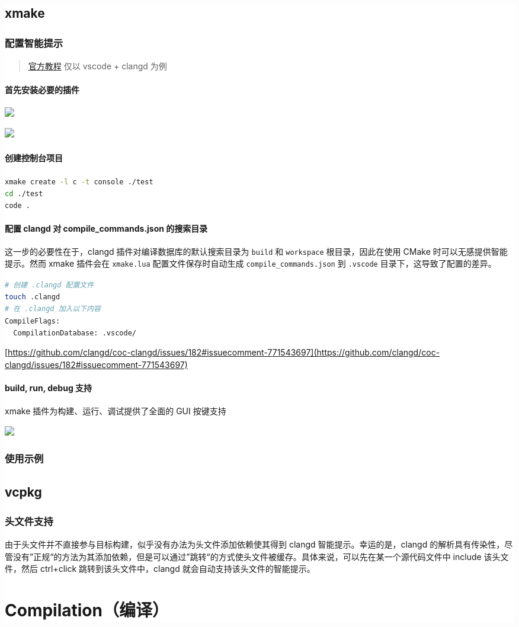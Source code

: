 ## xmake

### 配置智能提示

> [官方教程](https://xmake.io/mirror/zh-cn/plugin/more_plugins.html)
> 仅以 vscode + clangd 为例

#### 首先安装必要的插件

![](../resources/images/vscode-extension-xmake.png)

![](../resources/images/vscode-extension-clangd.png)

#### 创建控制台项目

```bash
xmake create -l c -t console ./test
cd ./test
code .
```

#### 配置 clangd 对 compile_commands.json 的搜索目录

这一步的必要性在于，clangd 插件对编译数据库的默认搜索目录为 `build` 和 `workspace` 根目录，因此在使用 CMake 时可以无感提供智能提示。然而 xmake 插件会在 `xmake.lua` 配置文件保存时自动生成 `compile_commands.json` 到 `.vscode` 目录下，这导致了配置的差异。

```bash
# 创建 .clangd 配置文件
touch .clangd
# 在 .clangd 加入以下内容
CompileFlags:
  CompilationDatabase: .vscode/
```

[https://github.com/clangd/coc-clangd/issues/182#issuecomment-771543697](https://github.com/clangd/coc-clangd/issues/182#issuecomment-771543697)

#### build, run, debug 支持

xmake 插件为构建、运行、调试提供了全面的 GUI 按键支持

![](../resources/images/vscode-extension-xmake-gui.png)

### 使用示例

## vcpkg

### 头文件支持

由于头文件并不直接参与目标构建，似乎没有办法为头文件添加依赖使其得到 clangd 智能提示。幸运的是，clangd 的解析具有传染性，尽管没有”正规“的方法为其添加依赖，但是可以通过”跳转“的方式使头文件被缓存。具体来说，可以先在某一个源代码文件中 include 该头文件，然后 ctrl+click 跳转到该头文件中，clangd 就会自动支持该头文件的智能提示。

# Compilation（编译）
